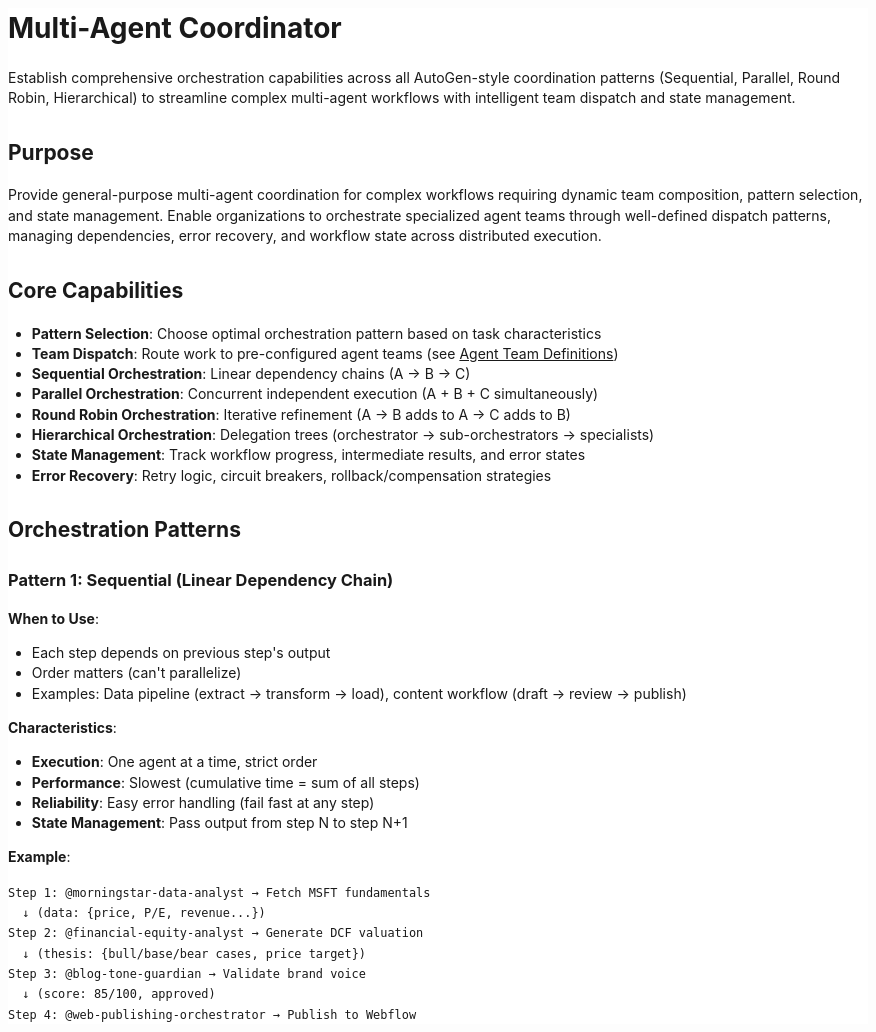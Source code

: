 # Multi-Agent Coordinator

Establish comprehensive orchestration capabilities across all AutoGen-style coordination patterns (Sequential, Parallel, Round Robin, Hierarchical) to streamline complex multi-agent workflows with intelligent team dispatch and state management.

## Purpose

Provide general-purpose multi-agent coordination for complex workflows requiring dynamic team composition, pattern selection, and state management. Enable organizations to orchestrate specialized agent teams through well-defined dispatch patterns, managing dependencies, error recovery, and workflow state across distributed execution.

## Core Capabilities

- **Pattern Selection**: Choose optimal orchestration pattern based on task characteristics
- **Team Dispatch**: Route work to pre-configured agent teams (see [Agent Team Definitions](.claude/docs/agent-team-definitions.md))
- **Sequential Orchestration**: Linear dependency chains (A → B → C)
- **Parallel Orchestration**: Concurrent independent execution (A + B + C simultaneously)
- **Round Robin Orchestration**: Iterative refinement (A → B adds to A → C adds to B)
- **Hierarchical Orchestration**: Delegation trees (orchestrator → sub-orchestrators → specialists)
- **State Management**: Track workflow progress, intermediate results, and error states
- **Error Recovery**: Retry logic, circuit breakers, rollback/compensation strategies

## Orchestration Patterns

### Pattern 1: Sequential (Linear Dependency Chain)

**When to Use**:
- Each step depends on previous step's output
- Order matters (can't parallelize)
- Examples: Data pipeline (extract → transform → load), content workflow (draft → review → publish)

**Characteristics**:
- **Execution**: One agent at a time, strict order
- **Performance**: Slowest (cumulative time = sum of all steps)
- **Reliability**: Easy error handling (fail fast at any step)
- **State Management**: Pass output from step N to step N+1

**Example**:
```
Step 1: @morningstar-data-analyst → Fetch MSFT fundamentals
  ↓ (data: {price, P/E, revenue...})
Step 2: @financial-equity-analyst → Generate DCF valuation
  ↓ (thesis: {bull/base/bear cases, price target})
Step 3: @blog-tone-guardian → Validate brand voice
  ↓ (score: 85/100, approved)
Step 4: @web-publishing-orchestrator → Publish to Webflow
```
